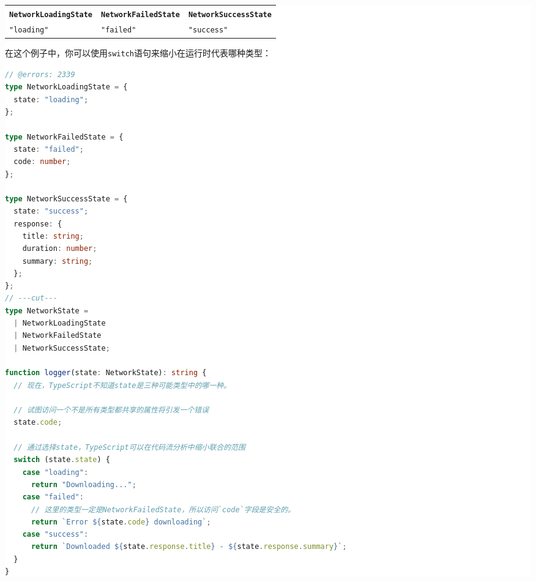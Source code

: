 <table class='tg' width="100%">
  <tbody>
    <tr>
      <th><code>NetworkLoadingState</code></th>
      <th><code>NetworkFailedState</code></th>
      <th><code>NetworkSuccessState</code></th>
    </tr>
    <tr>
      <td><code>"loading"</code></td>
      <td><code>"failed"</code></td>
      <td><code>"success"</code></td>
    </tr>
    </tbody>
</table>

在这个例子中，你可以使用`switch`语句来缩小在运行时代表哪种类型：

```ts twoslash
// @errors: 2339
type NetworkLoadingState = {
  state: "loading";
};

type NetworkFailedState = {
  state: "failed";
  code: number;
};

type NetworkSuccessState = {
  state: "success";
  response: {
    title: string;
    duration: number;
    summary: string;
  };
};
// ---cut---
type NetworkState =
  | NetworkLoadingState
  | NetworkFailedState
  | NetworkSuccessState;

function logger(state: NetworkState): string {
  // 现在，TypeScript不知道state是三种可能类型中的哪一种。

  // 试图访问一个不是所有类型都共享的属性将引发一个错误
  state.code;

  // 通过选择state，TypeScript可以在代码流分析中缩小联合的范围
  switch (state.state) {
    case "loading":
      return "Downloading...";
    case "failed":
      // 这里的类型一定是NetworkFailedState，所以访问`code`字段是安全的。
      return `Error ${state.code} downloading`;
    case "success":
      return `Downloaded ${state.response.title} - ${state.response.summary}`;
  }
}
```
